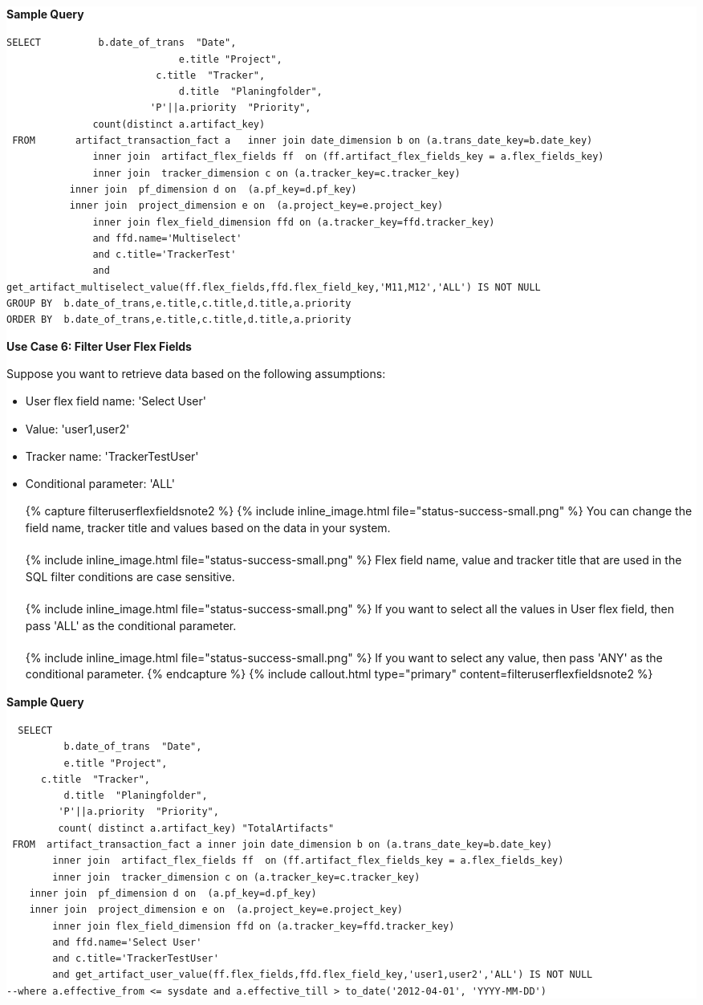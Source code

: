 **Sample Query**

```shell
SELECT          b.date_of_trans  "Date",
                              e.title "Project",
                          c.title  "Tracker",
                              d.title  "Planingfolder",
                         'P'||a.priority  "Priority",
               count(distinct a.artifact_key)
 FROM       artifact_transaction_fact a   inner join date_dimension b on (a.trans_date_key=b.date_key) 
               inner join  artifact_flex_fields ff  on (ff.artifact_flex_fields_key = a.flex_fields_key)
               inner join  tracker_dimension c on (a.tracker_key=c.tracker_key) 
           inner join  pf_dimension d on  (a.pf_key=d.pf_key) 
           inner join  project_dimension e on  (a.project_key=e.project_key) 
               inner join flex_field_dimension ffd on (a.tracker_key=ffd.tracker_key)
               and ffd.name='Multiselect'
               and c.title='TrackerTest'
               and
get_artifact_multiselect_value(ff.flex_fields,ffd.flex_field_key,'M11,M12','ALL') IS NOT NULL  
GROUP BY  b.date_of_trans,e.title,c.title,d.title,a.priority
ORDER BY  b.date_of_trans,e.title,c.title,d.title,a.priority
````

**Use Case 6: Filter User Flex Fields**

Suppose you want to retrieve data based on the following assumptions:

 * User flex field name: 'Select User'
 * Value: 'user1,user2'
 * Tracker name: 'TrackerTestUser'
 * Conditional parameter: 'ALL'

   {% capture filteruserflexfieldsnote2 %}
   {% include inline_image.html file="status-success-small.png" %} You can change the field name, tracker title and values based on the data in your system.   <br><br>
   {% include inline_image.html file="status-success-small.png" %} Flex field name, value and tracker title that are used in the SQL filter conditions are case sensitive. <br><br>
   {% include inline_image.html file="status-success-small.png" %} If you want to select all the values in User flex field, then pass 'ALL' as the conditional parameter. <br><br>
   {% include inline_image.html file="status-success-small.png" %} If you want to select any value, then pass 'ANY' as the conditional parameter.
   {% endcapture %}
   {% include callout.html type="primary" content=filteruserflexfieldsnote2 %}


**Sample Query**

```shell
  SELECT
          b.date_of_trans  "Date",
          e.title "Project",
      c.title  "Tracker",
          d.title  "Planingfolder",
         'P'||a.priority  "Priority",
         count( distinct a.artifact_key) "TotalArtifacts"
 FROM  artifact_transaction_fact a inner join date_dimension b on (a.trans_date_key=b.date_key) 
        inner join  artifact_flex_fields ff  on (ff.artifact_flex_fields_key = a.flex_fields_key)
        inner join  tracker_dimension c on (a.tracker_key=c.tracker_key) 
    inner join  pf_dimension d on  (a.pf_key=d.pf_key) 
    inner join  project_dimension e on  (a.project_key=e.project_key) 
        inner join flex_field_dimension ffd on (a.tracker_key=ffd.tracker_key)
        and ffd.name='Select User'
        and c.title='TrackerTestUser'
        and get_artifact_user_value(ff.flex_fields,ffd.flex_field_key,'user1,user2','ALL') IS NOT NULL  
--where a.effective_from <= sysdate and a.effective_till > to_date('2012-04-01', 'YYYY-MM-DD')
```